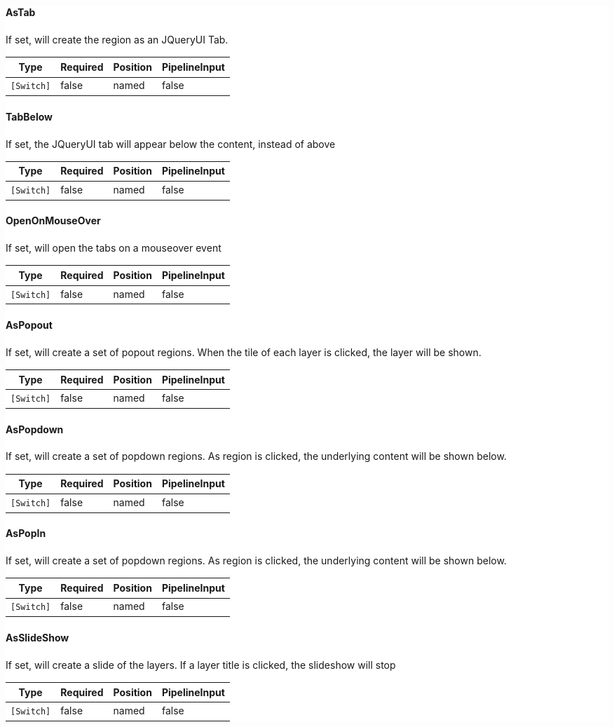 #### **AsTab**
If set, will create the region as an JQueryUI Tab.

|Type      |Required|Position|PipelineInput|
|----------|--------|--------|-------------|
|`[Switch]`|false   |named   |false        |

#### **TabBelow**
If set, the JQueryUI tab will appear below the content, instead of above

|Type      |Required|Position|PipelineInput|
|----------|--------|--------|-------------|
|`[Switch]`|false   |named   |false        |

#### **OpenOnMouseOver**
If set, will open the tabs on a mouseover event

|Type      |Required|Position|PipelineInput|
|----------|--------|--------|-------------|
|`[Switch]`|false   |named   |false        |

#### **AsPopout**
If set, will create a set of popout regions.  When the tile of each layer is clicked, the layer will be shown.

|Type      |Required|Position|PipelineInput|
|----------|--------|--------|-------------|
|`[Switch]`|false   |named   |false        |

#### **AsPopdown**
If set, will create a set of popdown regions.  As region is clicked, the underlying content will be shown below.

|Type      |Required|Position|PipelineInput|
|----------|--------|--------|-------------|
|`[Switch]`|false   |named   |false        |

#### **AsPopIn**
If set, will create a set of popdown regions.  As region is clicked, the underlying content will be shown below.

|Type      |Required|Position|PipelineInput|
|----------|--------|--------|-------------|
|`[Switch]`|false   |named   |false        |

#### **AsSlideShow**
If set, will create a slide of the layers.  If a layer title is clicked, the slideshow will stop

|Type      |Required|Position|PipelineInput|
|----------|--------|--------|-------------|
|`[Switch]`|false   |named   |false        |
